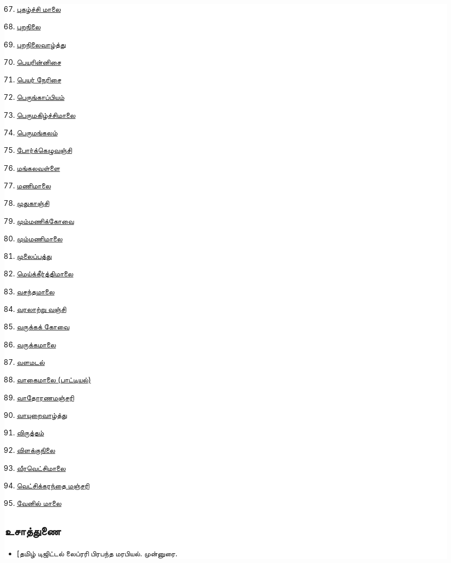 67. [புகழ்ச்சி மாலை](புகழ்ச்சி_மாலை "wikilink")

68. [புறநிலை](புறநிலை "wikilink")

69. [புறநிலைவாழ்த்து](புறநிலைவாழ்த்து "wikilink")

70. [பெயரின்னிசை](பெயரின்னிசை "wikilink")

71. [பெயர் நேரிசை](பெயர்_நேரிசை "wikilink")

72. [பெருங்காப்பியம்](பெருங்காப்பியம் "wikilink")

73. [பெருமகிழ்ச்சிமாலை](பெருமகிழ்ச்சிமாலை "wikilink")

74. [பெருமங்கலம்](பெருமங்கலம் "wikilink")

75. [போர்க்கெழுவஞ்சி](போர்க்கெழுவஞ்சி "wikilink")

76. [மங்கலவள்ளை](மங்கலவள்ளை "wikilink")

77. [மணிமாலை](மணிமாலை "wikilink")

78. [முதுகாஞ்சி](முதுகாஞ்சி "wikilink")

79. [மும்மணிக்கோவை](மும்மணிக்கோவை "wikilink")

80. [மும்மணிமாலை](மும்மணிமாலை "wikilink")

81. [முலைப்பத்து](முலைப்பத்து "wikilink")

82. [மெய்க்கீர்த்திமாலை](மெய்க்கீர்த்திமாலை "wikilink")

83. [வசந்தமாலை](வசந்தமாலை "wikilink")

84. [வரலாற்று வஞ்சி](வரலாற்று_வஞ்சி "wikilink")

85. [வருக்கக் கோவை](வருக்கக்_கோவை "wikilink")

86. [வருக்கமாலை](வருக்கமாலை "wikilink")

87. [வளமடல்](வளமடல் "wikilink")

88. [வாகைமாலை (பாட்டியல்)](வாகைமாலை_(பாட்டியல்) "wikilink")

89. [வாதோரணமஞ்சரி](வாதோரணமஞ்சரி "wikilink")

90. [வாயுறைவாழ்த்து](வாயுறைவாழ்த்து "wikilink")

91. [விருத்தம்](விருத்தம் "wikilink")

92. [விளக்குநிலை](விளக்குநிலை "wikilink")

93. [வீரவெட்சிமாலை](வீரவெட்சிமாலை "wikilink")

94. [வெட்சிக்கரந்தை மஞ்சரி](வெட்சிக்கரந்தை_மஞ்சரி "wikilink")

95. [வேனில் மாலை](வேனில்_மாலை "wikilink")



## உசாத்துணை



-   [தமிழ் டிஜிட்டல் லைப்ரரி பிரபந்த மரபியல். முன்னுரை.
